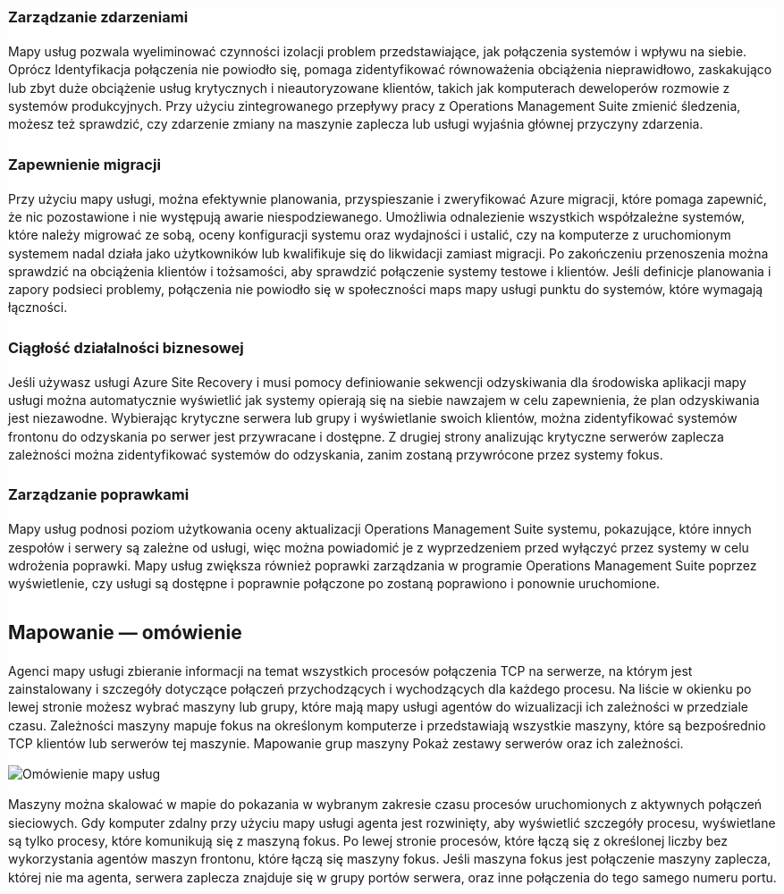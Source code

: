 ### <a name="incident-management"></a>Zarządzanie zdarzeniami
Mapy usług pozwala wyeliminować czynności izolacji problem przedstawiające, jak połączenia systemów i wpływu na siebie. Oprócz Identyfikacja połączenia nie powiodło się, pomaga zidentyfikować równoważenia obciążenia nieprawidłowo, zaskakująco lub zbyt duże obciążenie usług krytycznych i nieautoryzowane klientów, takich jak komputerach deweloperów rozmowie z systemów produkcyjnych. Przy użyciu zintegrowanego przepływy pracy z Operations Management Suite zmienić śledzenia, możesz też sprawdzić, czy zdarzenie zmiany na maszynie zaplecza lub usługi wyjaśnia głównej przyczyny zdarzenia.

### <a name="migration-assurance"></a>Zapewnienie migracji
Przy użyciu mapy usługi, można efektywnie planowania, przyspieszanie i zweryfikować Azure migracji, które pomaga zapewnić, że nic pozostawione i nie występują awarie niespodziewanego. Umożliwia odnalezienie wszystkich współzależne systemów, które należy migrować ze sobą, oceny konfiguracji systemu oraz wydajności i ustalić, czy na komputerze z uruchomionym systemem nadal działa jako użytkowników lub kwalifikuje się do likwidacji zamiast migracji. Po zakończeniu przenoszenia można sprawdzić na obciążenia klientów i tożsamości, aby sprawdzić połączenie systemy testowe i klientów. Jeśli definicje planowania i zapory podsieci problemy, połączenia nie powiodło się w społeczności maps mapy usługi punktu do systemów, które wymagają łączności.

### <a name="business-continuity"></a>Ciągłość działalności biznesowej
Jeśli używasz usługi Azure Site Recovery i musi pomocy definiowanie sekwencji odzyskiwania dla środowiska aplikacji mapy usługi można automatycznie wyświetlić jak systemy opierają się na siebie nawzajem w celu zapewnienia, że plan odzyskiwania jest niezawodne. Wybierając krytyczne serwera lub grupy i wyświetlanie swoich klientów, można zidentyfikować systemów frontonu do odzyskania po serwer jest przywracane i dostępne. Z drugiej strony analizując krytyczne serwerów zaplecza zależności można zidentyfikować systemów do odzyskania, zanim zostaną przywrócone przez systemy fokus.

### <a name="patch-management"></a>Zarządzanie poprawkami
Mapy usług podnosi poziom użytkowania oceny aktualizacji Operations Management Suite systemu, pokazujące, które innych zespołów i serwery są zależne od usługi, więc można powiadomić je z wyprzedzeniem przed wyłączyć przez systemy w celu wdrożenia poprawki. Mapy usług zwiększa również poprawki zarządzania w programie Operations Management Suite poprzez wyświetlenie, czy usługi są dostępne i poprawnie połączone po zostaną poprawiono i ponownie uruchomione.


## <a name="mapping-overview"></a>Mapowanie — omówienie
Agenci mapy usługi zbieranie informacji na temat wszystkich procesów połączenia TCP na serwerze, na którym jest zainstalowany i szczegóły dotyczące połączeń przychodzących i wychodzących dla każdego procesu. Na liście w okienku po lewej stronie możesz wybrać maszyny lub grupy, które mają mapy usługi agentów do wizualizacji ich zależności w przedziale czasu. Zależności maszyny mapuje fokus na określonym komputerze i przedstawiają wszystkie maszyny, które są bezpośrednio TCP klientów lub serwerów tej maszynie.  Mapowanie grup maszyny Pokaż zestawy serwerów oraz ich zależności.

![Omówienie mapy usług](media/oms-service-map/service-map-overview.png)

Maszyny można skalować w mapie do pokazania w wybranym zakresie czasu procesów uruchomionych z aktywnych połączeń sieciowych. Gdy komputer zdalny przy użyciu mapy usługi agenta jest rozwinięty, aby wyświetlić szczegóły procesu, wyświetlane są tylko procesy, które komunikują się z maszyną fokus. Po lewej stronie procesów, które łączą się z określonej liczby bez wykorzystania agentów maszyn frontonu, które łączą się maszyny fokus. Jeśli maszyna fokus jest połączenie maszyny zaplecza, której nie ma agenta, serwera zaplecza znajduje się w grupy portów serwera, oraz inne połączenia do tego samego numeru portu.
